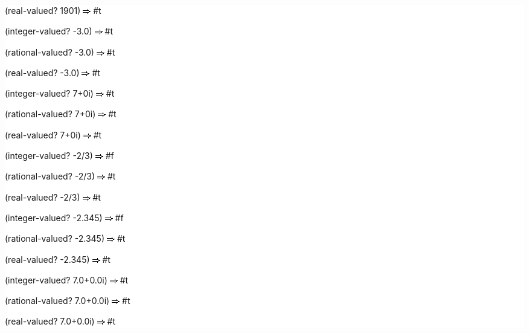 (real-valued? 1901) ![<graphic>](img/ch6_0.gif) #t

(integer-valued? -3.0) ![<graphic>](img/ch6_0.gif) #t

(rational-valued? -3.0) ![<graphic>](img/ch6_0.gif) #t

(real-valued? -3.0) ![<graphic>](img/ch6_0.gif) #t

(integer-valued? 7+0i) ![<graphic>](img/ch6_0.gif) #t

(rational-valued? 7+0i) ![<graphic>](img/ch6_0.gif) #t

(real-valued? 7+0i) ![<graphic>](img/ch6_0.gif) #t

(integer-valued? -2/3) ![<graphic>](img/ch6_0.gif) #f

(rational-valued? -2/3) ![<graphic>](img/ch6_0.gif) #t

(real-valued? -2/3) ![<graphic>](img/ch6_0.gif) #t

(integer-valued? -2.345) ![<graphic>](img/ch6_0.gif) #f

(rational-valued? -2.345) ![<graphic>](img/ch6_0.gif) #t

(real-valued? -2.345) ![<graphic>](img/ch6_0.gif) #t

(integer-valued? 7.0+0.0i) ![<graphic>](img/ch6_0.gif) #t

(rational-valued? 7.0+0.0i) ![<graphic>](img/ch6_0.gif) #t

(real-valued? 7.0+0.0i) ![<graphic>](img/ch6_0.gif) #t
